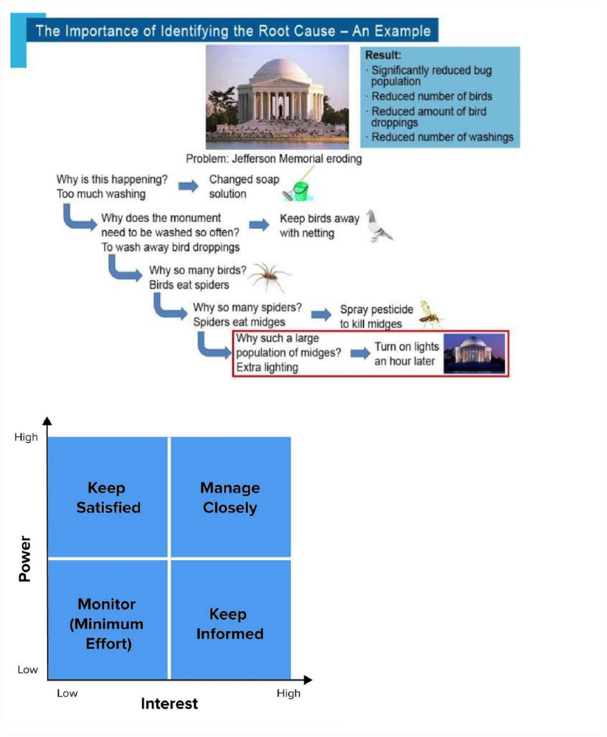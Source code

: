 ![5 why example](https://github.com/girirajvyas/101-series/blob/master/resources/images/soft_skills/5_why_analysis_example.PNG)

![Power interest grid](https://github.com/girirajvyas/101-series/blob/master/resources/images/soft_skills/power_interest_grid.PNG)
